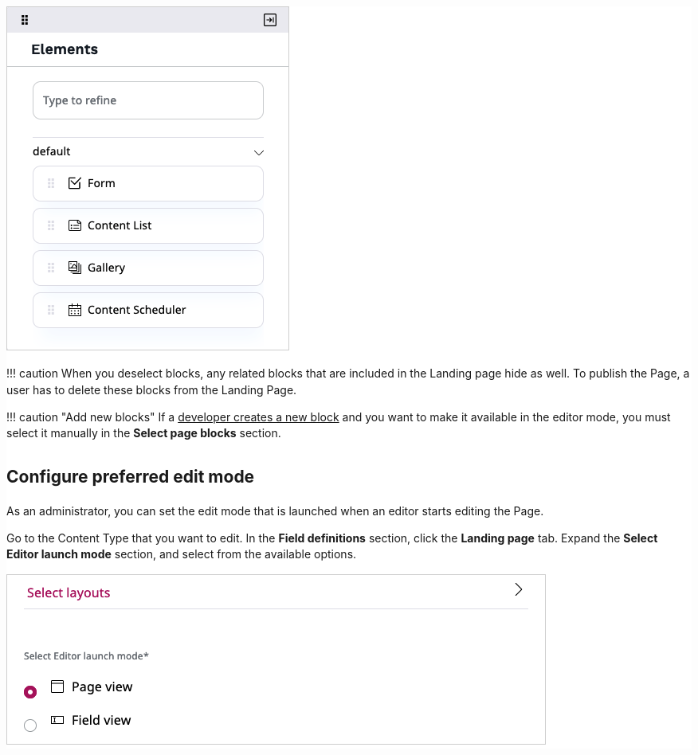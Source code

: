 ![Elements menu](img/page_blocks_toolbar.png "Elements menu")

!!! caution
    When you deselect blocks, any related blocks that are included in the Landing page hide as well. 
    To publish the Page,
    a user has to delete these blocks from the Landing Page.

!!! caution "Add new blocks"
    If a [developer creates a new block](https://doc.ibexa.co/en/latest/guide/page/create_custom_page_block/) and you want to make it available 
    in the editor mode, you must select it manually in the **Select page blocks** section.

## Configure preferred edit mode

As an administrator, you can set the edit mode that is launched when an editor starts editing the Page.

Go to the Content Type that you want to edit. 
In the **Field definitions** section, click the **Landing page** tab.
Expand the **Select Editor launch mode** section, and select from the available options.

![Editor launch mode](img/select_editor_mode.png "Select Editor launch mode")
